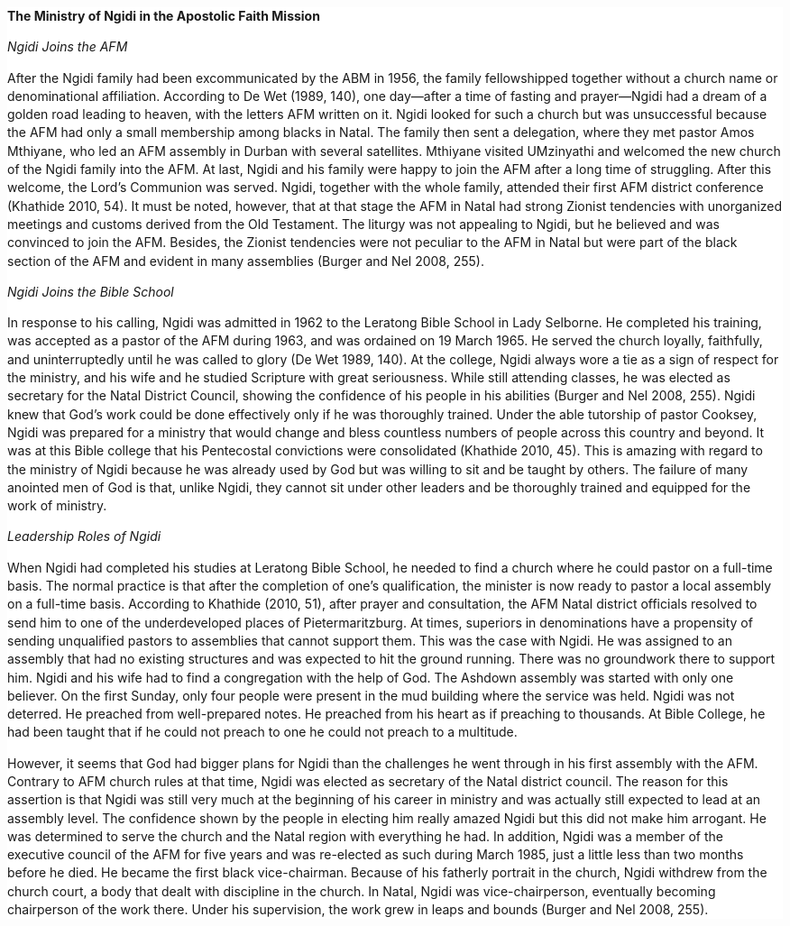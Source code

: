 **The Ministry of Ngidi in the Apostolic Faith Mission**

*Ngidi Joins the AFM*

After the Ngidi family had been excommunicated by the ABM in 1956, the family fellowshipped together without a church name or denominational affiliation. According to De Wet (1989, 140), one day—after a time of fasting and prayer—Ngidi had a dream of a golden road leading to heaven, with the letters AFM written on it. Ngidi looked for such a church but was unsuccessful because the AFM had only a small membership among blacks in Natal. The family then sent a delegation, where they met pastor Amos Mthiyane, who led an AFM assembly in Durban with several satellites. Mthiyane visited UMzinyathi and welcomed the new church of the Ngidi family into the AFM. At last, Ngidi and his family were happy to join the AFM after a long time of struggling. After this welcome, the Lord’s Communion was served. Ngidi, together with the whole family, attended their first AFM district conference (Khathide 2010, 54). It must be noted, however, that at that stage the AFM in Natal had strong Zionist tendencies with unorganized meetings and customs derived from the Old Testament. The liturgy was not appealing to Ngidi, but he believed and was convinced to join the AFM. Besides, the Zionist tendencies were not peculiar to the AFM in Natal but were part of the black section of the AFM and evident in many assemblies (Burger and Nel 2008, 255).

*Ngidi Joins the Bible School*

In response to his calling, Ngidi was admitted in 1962 to the Leratong Bible School in Lady Selborne. He completed his training, was accepted as a pastor of the AFM during 1963, and was ordained on 19 March 1965. He served the church loyally, faithfully, and uninterruptedly until he was called to glory (De Wet 1989, 140). At the college, Ngidi always wore a tie as a sign of respect for the ministry, and his wife and he studied Scripture with great seriousness. While still attending classes, he was elected as secretary for the Natal District Council, showing the confidence of his people in his abilities (Burger and Nel 2008, 255). Ngidi knew that God’s work could be done effectively only if he was thoroughly trained. Under the able tutorship of pastor Cooksey, Ngidi was prepared for a ministry that would change and bless countless numbers of people across this country and beyond. It was at this Bible college that his Pentecostal convictions were consolidated (Khathide 2010, 45). This is amazing with regard to the ministry of Ngidi because he was already used by God but was willing to sit and be taught by others. The failure of many anointed men of God is that, unlike Ngidi, they cannot sit under other leaders and be thoroughly trained and equipped for the work of ministry.

*Leadership Roles of Ngidi*

When Ngidi had completed his studies at Leratong Bible School, he needed to find a church where he could pastor on a full-time basis. The normal practice is that after the completion of one’s qualification, the minister is now ready to pastor a local assembly on a full-time basis. According to Khathide (2010, 51), after prayer and consultation, the AFM Natal district officials resolved to send him to one of the underdeveloped places of Pietermaritzburg. At times, superiors in denominations have a propensity of sending unqualified pastors to assemblies that cannot support them. This was the case with Ngidi. He was assigned to an assembly that had no existing structures and was expected to hit the ground running. There was no groundwork there to support him. Ngidi and his wife had to find a congregation with the help of God. The Ashdown assembly was started with only one believer. On the first Sunday, only four people were present in the mud building where the service was held. Ngidi was not deterred. He preached from well-prepared notes. He preached from his heart as if preaching to thousands. At Bible College, he had been taught that if he could not preach to one he could not preach to a multitude.

However, it seems that God had bigger plans for Ngidi than the challenges he went through in his first assembly with the AFM. Contrary to AFM church rules at that time, Ngidi was elected as secretary of the Natal district council. The reason for this assertion is that Ngidi was still very much at the beginning of his career in ministry and was actually still expected to lead at an assembly level. The confidence shown by the people in electing him really amazed Ngidi but this did not make him arrogant. He was determined to serve the church and the Natal region with everything he had. In addition, Ngidi was a member of the executive council of the AFM for five years and was re-elected as such during March 1985, just a little less than two months before he died. He became the first black vice-chairman. Because of his fatherly portrait in the church, Ngidi withdrew from the church court, a body that dealt with discipline in the church. In Natal, Ngidi was vice-chairperson, eventually becoming chairperson of the work there. Under his supervision, the work grew in leaps and bounds (Burger and Nel 2008, 255).
